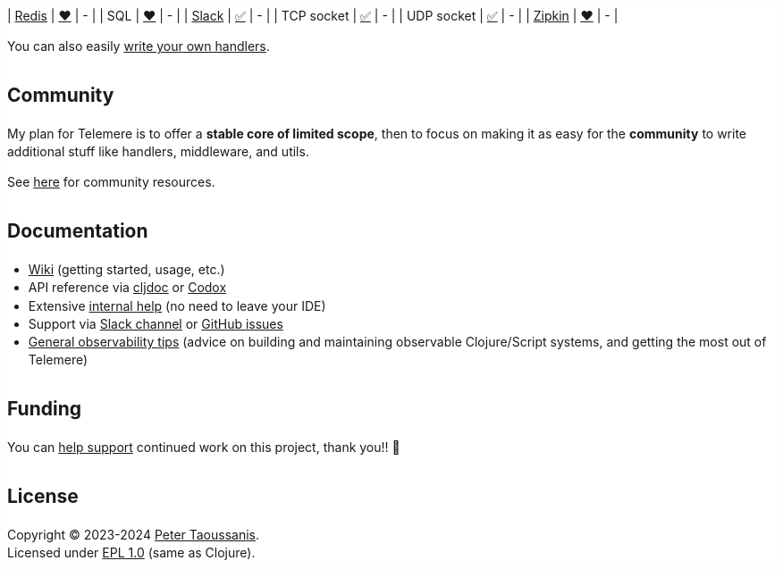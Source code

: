 | [Redis](https://redis.io/)                     |                                 [❤️](https://github.com/taoensso/roadmap/issues/12)                                 |                                                 -                                                 |
| SQL                                            |                                 [❤️](https://github.com/taoensso/roadmap/issues/12)                                 |                                                 -                                                 |
| [Slack](https://slack.com/)                    |          [✅](https://cljdoc.org/d/com.taoensso/telemere/CURRENT/api/taoensso.telemere.slack#handler:slack)          |                                                 -                                                 |
| TCP socket                                     |      [✅](https://cljdoc.org/d/com.taoensso/telemere/CURRENT/api/taoensso.telemere.sockets#handler:tcp-socket)       |                                                 -                                                 |
| UDP socket                                     |      [✅](https://cljdoc.org/d/com.taoensso/telemere/CURRENT/api/taoensso.telemere.sockets#handler:udp-socket)       |                                                 -                                                 |
| [Zipkin](https://zipkin.io/)                   |                                 [❤️](https://github.com/taoensso/roadmap/issues/12)                                 |                                                 -                                                 |

You can also easily [write your own handlers](../../wiki/4-Handlers#writing-handlers).

## Community

My plan for Telemere is to offer a **stable core of limited scope**, then to focus on making it as easy for the **community** to write additional stuff like handlers, middleware, and utils.

See [here](../../wiki/8-Community) for community resources.

## Documentation

- [Wiki][GitHub wiki] (getting started, usage, etc.)
- API reference via [cljdoc][cljdoc docs] or [Codox][Codox docs]
- Extensive [internal help](#internal-help) (no need to leave your IDE)
- Support via [Slack channel][] or [GitHub issues][]
- [General observability tips](../../wiki/7-Tips) (advice on building and maintaining observable Clojure/Script systems, and getting the most out of Telemere)

## Funding

You can [help support][sponsor] continued work on this project, thank you!! 🙏

## License

Copyright &copy; 2023-2024 [Peter Taoussanis][].  
Licensed under [EPL 1.0](LICENSE.txt) (same as Clojure).



[GitHub releases]: ../../releases
[GitHub issues]:   ../../issues
[GitHub wiki]:     ../../wiki
[Slack channel]: https://www.taoensso.com/telemere/slack

[Peter Taoussanis]: https://www.taoensso.com
[sponsor]:          https://www.taoensso.com/sponsor



[Codox docs]:  https://taoensso.github.io/telemere/
[cljdoc docs]: https://cljdoc.org/d/com.taoensso/telemere/CURRENT/api/taoensso.telemere

[Clojars SVG]: https://img.shields.io/clojars/v/com.taoensso/telemere.svg
[Clojars URL]: https://clojars.org/com.taoensso/telemere

[Main tests SVG]:  https://github.com/taoensso/telemere/actions/workflows/main-tests.yml/badge.svg
[Main tests URL]:  https://github.com/taoensso/telemere/actions/workflows/main-tests.yml
[Graal tests SVG]: https://github.com/taoensso/telemere/actions/workflows/graal-tests.yml/badge.svg
[Graal tests URL]: https://github.com/taoensso/telemere/actions/workflows/graal-tests.yml
